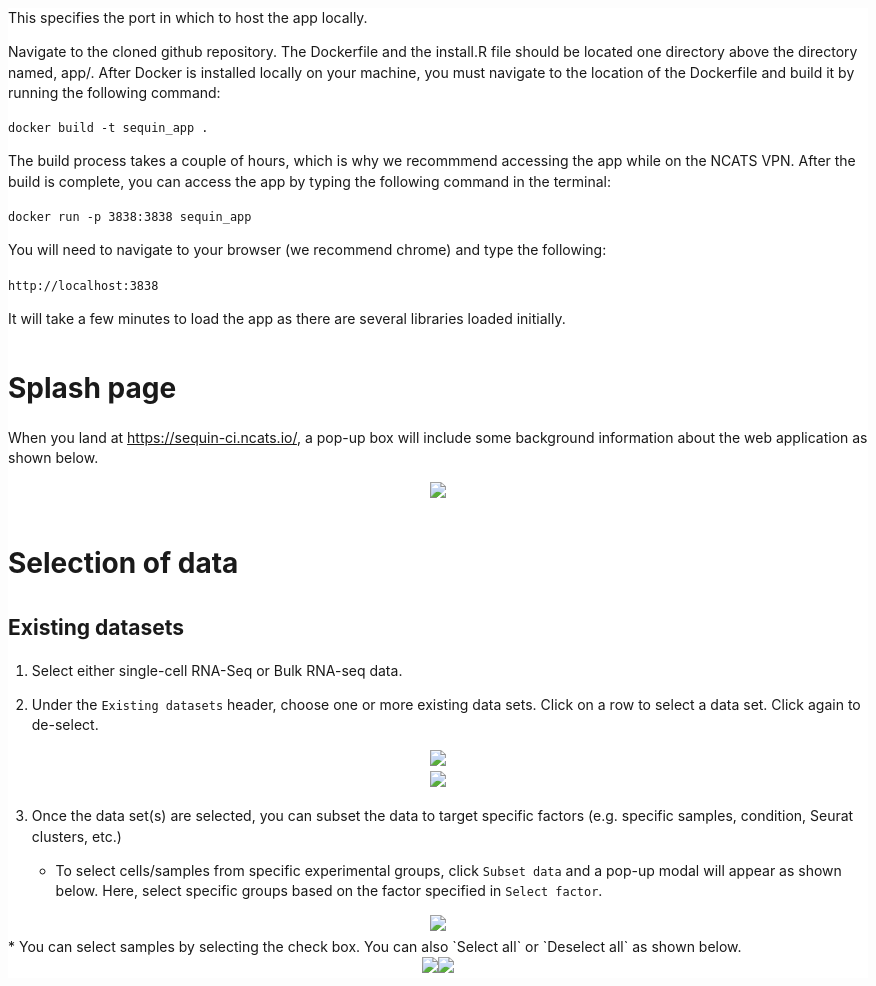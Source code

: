This specifies the port in which to host the app locally.

Navigate to the cloned github repository. The Dockerfile and the
install.R file should be located one directory above the directory
named, app/. After Docker is installed locally on your machine, you
must navigate to the location of the Dockerfile and build it by 
running the following command:
    
    docker build -t sequin_app .

The build process takes a couple of hours, which is why we recommmend
accessing the app while on the NCATS VPN. After the build is complete,
you can access the app by typing the following command in the terminal:

    docker run -p 3838:3838 sequin_app
    
You will need to navigate to your browser (we recommend chrome) and 
type the following:
  
    http://localhost:3838 
    
It will take a few minutes to load the app as there are several libraries loaded initially.

# Splash page
When you land at https://sequin-ci.ncats.io/, a pop-up box will include some background information about the web application as shown below.

<center>
<img src="ncats-SEQUIN-tutorial_files/figure-html/unnamed-chunk-1-1.png" width="367px" />
</center>

# Selection of data

## Existing datasets

1. Select either single-cell RNA-Seq or Bulk RNA-seq data.

2. Under the `Existing datasets` header, choose one or more existing data sets. Click on a row to select a data set. Click again to de-select. 

<center>
<img src="ncats-SEQUIN-tutorial_files/figure-html/unnamed-chunk-2-1.png" width="991px" />
</center>

<center>
<img src="ncats-SEQUIN-tutorial_files/figure-html/unnamed-chunk-3-1.png" width="991px" />
</center>

3. Once the data set(s) are selected, you can subset the data to target specific factors (e.g. specific samples, condition, Seurat clusters, etc.)

   * To select cells/samples from specific experimental groups, click `Subset data` and a pop-up modal will appear as shown below. Here, select specific groups based on the factor specified in `Select factor`. 
<center>
<img src="ncats-SEQUIN-tutorial_files/figure-html/unnamed-chunk-4-1.png" width="550px" />
</center>
   * You can select samples by selecting the check box. You can also `Select all` or `Deselect all` as shown below.
<center>
<img src="ncats-SEQUIN-tutorial_files/figure-html/unnamed-chunk-5-1.png" width="550px" /><img src="ncats-SEQUIN-tutorial_files/figure-html/unnamed-chunk-5-2.png" width="550px" />
</center>
